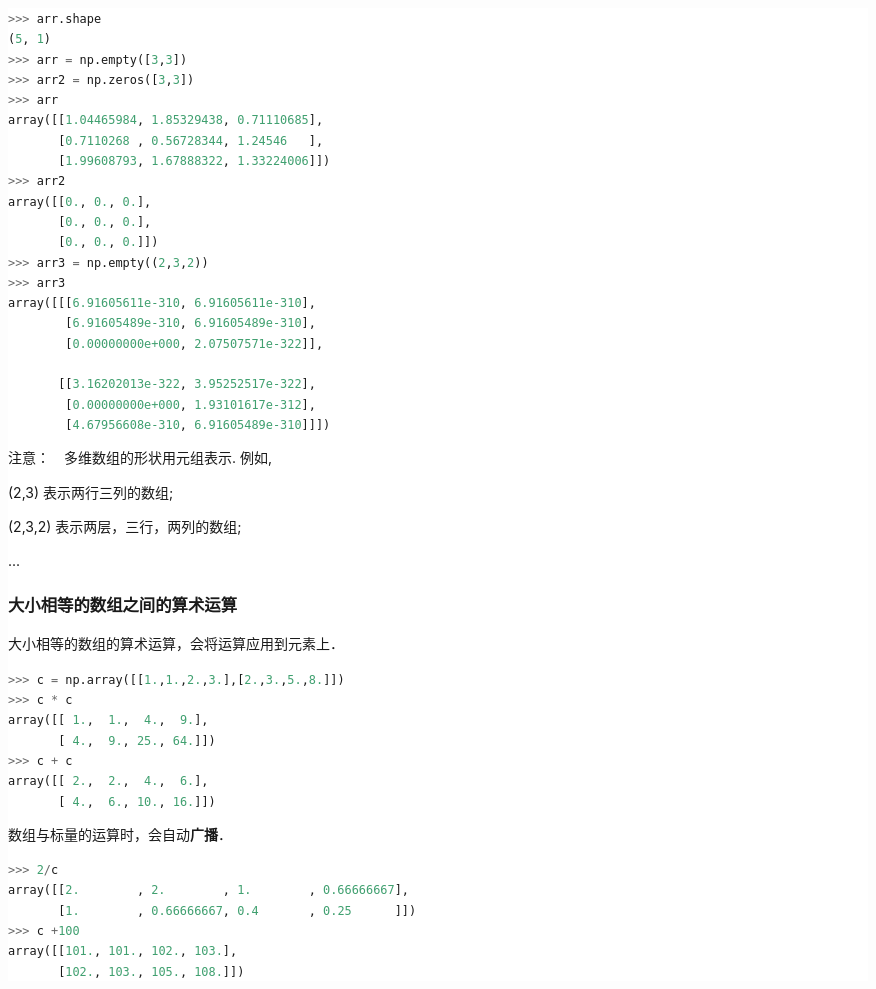 ```python
>>> arr.shape
(5, 1)
>>> arr = np.empty([3,3])
>>> arr2 = np.zeros([3,3])
>>> arr
array([[1.04465984, 1.85329438, 0.71110685],
       [0.7110268 , 0.56728344, 1.24546   ],
       [1.99608793, 1.67888322, 1.33224006]])
>>> arr2
array([[0., 0., 0.],
       [0., 0., 0.],
       [0., 0., 0.]])
>>> arr3 = np.empty((2,3,2))
>>> arr3
array([[[6.91605611e-310, 6.91605611e-310],
        [6.91605489e-310, 6.91605489e-310],
        [0.00000000e+000, 2.07507571e-322]],

       [[3.16202013e-322, 3.95252517e-322],
        [0.00000000e+000, 1.93101617e-312],
        [4.67956608e-310, 6.91605489e-310]]])
```

注意：　多维数组的形状用元组表示. 例如, 

(2,3)   表示两行三列的数组;

(2,3,2)   表示两层，三行，两列的数组;

...

### 大小相等的数组之间的算术运算

大小相等的数组的算术运算，会将运算应用到元素上．

```python
>>> c = np.array([[1.,1.,2.,3.],[2.,3.,5.,8.]])
>>> c * c
array([[ 1.,  1.,  4.,  9.],
       [ 4.,  9., 25., 64.]])
>>> c + c
array([[ 2.,  2.,  4.,  6.],
       [ 4.,  6., 10., 16.]])
```

数组与标量的运算时，会自动**广播**．

```python
>>> 2/c
array([[2.        , 2.        , 1.        , 0.66666667],
       [1.        , 0.66666667, 0.4       , 0.25      ]])
>>> c +100
array([[101., 101., 102., 103.],
       [102., 103., 105., 108.]])
```
